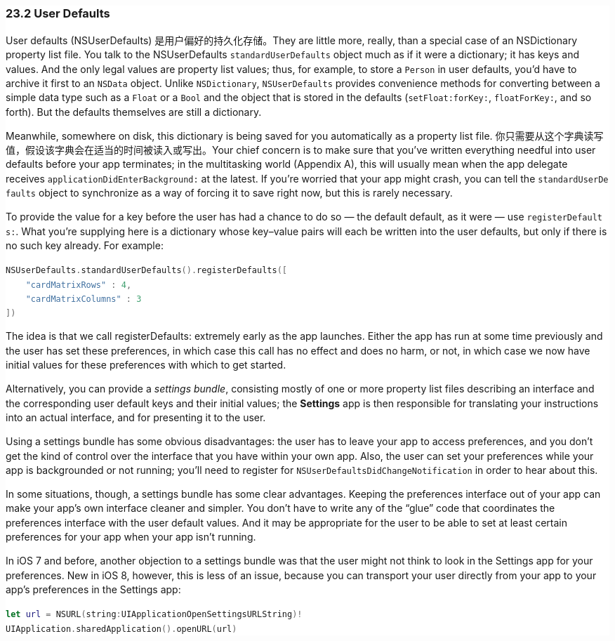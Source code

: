 ### 23.2 User Defaults

User defaults (NSUserDefaults) 是用户偏好的持久化存储。They are little more, really, than a special case of an NSDictionary property list file. You talk to the NSUserDefaults `standardUserDefaults` object much as if it were a dictionary; it has keys and values. And the only legal values are property list values; thus, for example, to store a `Person` in user defaults, you’d have to archive it first to an `NSData` object. Unlike `NSDictionary`, `NSUserDefaults` provides convenience methods for converting between a simple data type such as a `Float` or a `Bool` and the object that is stored in the defaults (`setFloat:forKey:`, `floatForKey:`, and so forth). But the defaults themselves are still a dictionary.

Meanwhile, somewhere on disk, this dictionary is being saved for you automatically as a property list file. 你只需要从这个字典读写值，假设该字典会在适当的时间被读入或写出。Your chief concern is to make sure that you’ve written everything needful into user defaults before your app terminates; in the multitasking world (Appendix A), this will usually mean when the app delegate receives `applicationDidEnterBackground:` at the latest. If you’re worried that your app might crash, you can tell the `standardUserDefaults` object to synchronize as a way of forcing it to save right now, but this is rarely necessary.

To provide the value for a key before the user has had a chance to do so — the default default, as it were — use `registerDefaults:`. What you’re supplying here is a dictionary whose key–value pairs will each be written into the user defaults, but only if there is no such key already. For example:

```swift
NSUserDefaults.standardUserDefaults().registerDefaults([
    "cardMatrixRows" : 4,
    "cardMatrixColumns" : 3
])
```

The idea is that we call registerDefaults: extremely early as the app launches. Either the app has run at some time previously and the user has set these preferences, in which case this call has no effect and does no harm, or not, in which case we now have initial values for these preferences with which to get started.

Alternatively, you can provide a *settings bundle*, consisting mostly of one or more property list files describing an interface and the corresponding user default keys and their initial values; the **Settings** app is then responsible for translating your instructions into an actual interface, and for presenting it to the user.

Using a settings bundle has some obvious disadvantages: the user has to leave your app to access preferences, and you don’t get the kind of control over the interface that you have within your own app. Also, the user can set your preferences while your app is backgrounded or not running; you’ll need to register for `NSUserDefaultsDidChangeNotification` in order to hear about this.

In some situations, though, a settings bundle has some clear advantages. Keeping the preferences interface out of your app can make your app’s own interface cleaner and simpler. You don’t have to write any of the “glue” code that coordinates the preferences interface with the user default values. And it may be appropriate for the user to be able to set at least certain preferences for your app when your app isn’t running.

In iOS 7 and before, another objection to a settings bundle was that the user might not think to look in the Settings app for your preferences. New in iOS 8, however, this is less of an issue, because you can transport your user directly from your app to your app’s preferences in the Settings app:

```swift
let url = NSURL(string:UIApplicationOpenSettingsURLString)!
UIApplication.sharedApplication().openURL(url)
```
